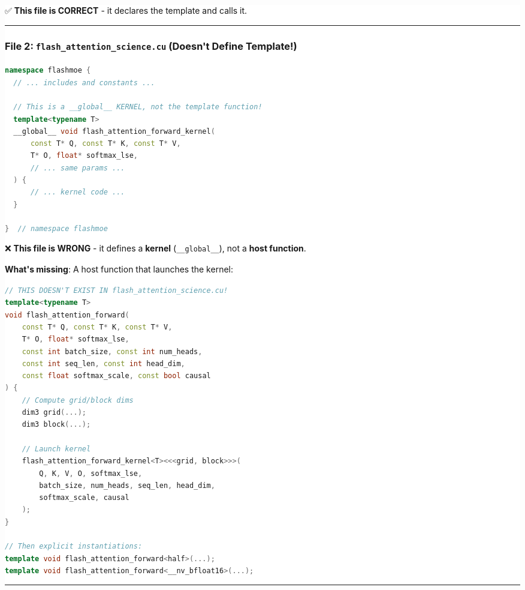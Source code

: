 ✅ **This file is CORRECT** - it declares the template and calls it.

---

### File 2: `flash_attention_science.cu` (Doesn't Define Template!)

```cpp
namespace flashmoe {
  // ... includes and constants ...

  // This is a __global__ KERNEL, not the template function!
  template<typename T>
  __global__ void flash_attention_forward_kernel(
      const T* Q, const T* K, const T* V,
      T* O, float* softmax_lse,
      // ... same params ...
  ) {
      // ... kernel code ...
  }

}  // namespace flashmoe
```

❌ **This file is WRONG** - it defines a **kernel** (`__global__`), not a **host function**.

**What's missing**: A host function that launches the kernel:

```cpp
// THIS DOESN'T EXIST IN flash_attention_science.cu!
template<typename T>
void flash_attention_forward(
    const T* Q, const T* K, const T* V,
    T* O, float* softmax_lse,
    const int batch_size, const int num_heads,
    const int seq_len, const int head_dim,
    const float softmax_scale, const bool causal
) {
    // Compute grid/block dims
    dim3 grid(...);
    dim3 block(...);
    
    // Launch kernel
    flash_attention_forward_kernel<T><<<grid, block>>>(
        Q, K, V, O, softmax_lse,
        batch_size, num_heads, seq_len, head_dim,
        softmax_scale, causal
    );
}

// Then explicit instantiations:
template void flash_attention_forward<half>(...);
template void flash_attention_forward<__nv_bfloat16>(...);
```

---